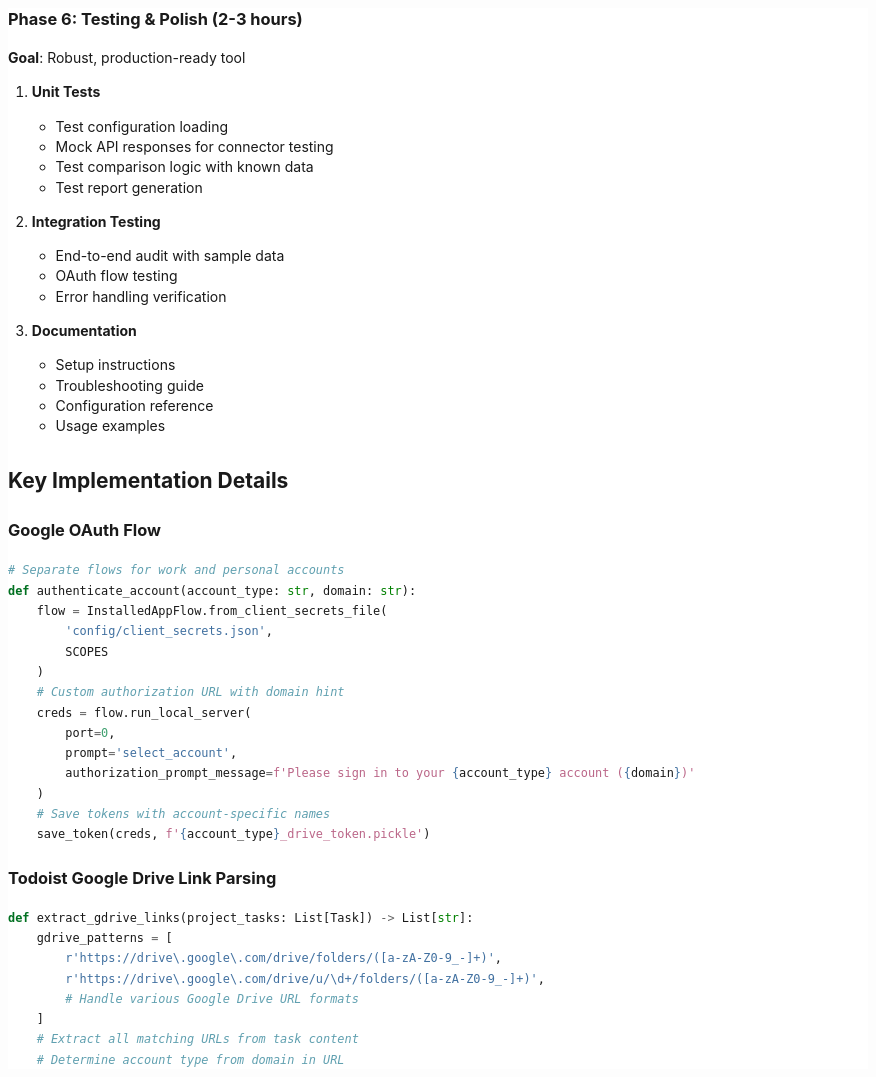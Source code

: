 ### Phase 6: Testing & Polish (2-3 hours)
**Goal**: Robust, production-ready tool

1. **Unit Tests**
   - Test configuration loading
   - Mock API responses for connector testing
   - Test comparison logic with known data
   - Test report generation

2. **Integration Testing**
   - End-to-end audit with sample data
   - OAuth flow testing
   - Error handling verification

3. **Documentation**
   - Setup instructions
   - Troubleshooting guide
   - Configuration reference
   - Usage examples

## Key Implementation Details

### Google OAuth Flow
```python
# Separate flows for work and personal accounts
def authenticate_account(account_type: str, domain: str):
    flow = InstalledAppFlow.from_client_secrets_file(
        'config/client_secrets.json', 
        SCOPES
    )
    # Custom authorization URL with domain hint
    creds = flow.run_local_server(
        port=0,
        prompt='select_account',
        authorization_prompt_message=f'Please sign in to your {account_type} account ({domain})'
    )
    # Save tokens with account-specific names
    save_token(creds, f'{account_type}_drive_token.pickle')
```

### Todoist Google Drive Link Parsing
```python
def extract_gdrive_links(project_tasks: List[Task]) -> List[str]:
    gdrive_patterns = [
        r'https://drive\.google\.com/drive/folders/([a-zA-Z0-9_-]+)',
        r'https://drive\.google\.com/drive/u/\d+/folders/([a-zA-Z0-9_-]+)',
        # Handle various Google Drive URL formats
    ]
    # Extract all matching URLs from task content
    # Determine account type from domain in URL
```
